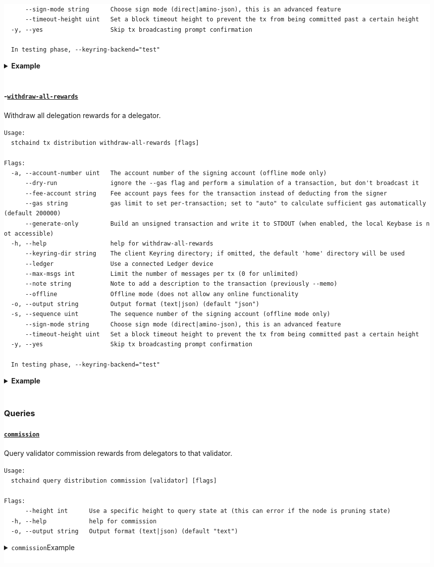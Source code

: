 ```shell
      --sign-mode string      Choose sign mode (direct|amino-json), this is an advanced feature
      --timeout-height uint   Set a block timeout height to prevent the tx from being committed past a certain height
  -y, --yes                   Skip tx broadcasting prompt confirmation

  In testing phase, --keyring-backend="test"
```
<details><summary><b>Example</b></summary></details>
<br>

#### -[`withdraw-all-rewards`](#-withdraw-all-rewards)
Withdraw all delegation rewards for a delegator.
```shell
Usage:
  stchaind tx distribution withdraw-all-rewards [flags]

Flags:
  -a, --account-number uint   The account number of the signing account (offline mode only)
      --dry-run               ignore the --gas flag and perform a simulation of a transaction, but don't broadcast it
      --fee-account string    Fee account pays fees for the transaction instead of deducting from the signer
      --gas string            gas limit to set per-transaction; set to "auto" to calculate sufficient gas automatically (default 200000)
      --generate-only         Build an unsigned transaction and write it to STDOUT (when enabled, the local Keybase is not accessible)
  -h, --help                  help for withdraw-all-rewards
      --keyring-dir string    The client Keyring directory; if omitted, the default 'home' directory will be used
      --ledger                Use a connected Ledger device
      --max-msgs int          Limit the number of messages per tx (0 for unlimited)
      --note string           Note to add a description to the transaction (previously --memo)
      --offline               Offline mode (does not allow any online functionality
  -o, --output string         Output format (text|json) (default "json")
  -s, --sequence uint         The sequence number of the signing account (offline mode only)
      --sign-mode string      Choose sign mode (direct|amino-json), this is an advanced feature
      --timeout-height uint   Set a block timeout height to prevent the tx from being committed past a certain height
  -y, --yes                   Skip tx broadcasting prompt confirmation
  
  In testing phase, --keyring-backend="test"
```

<details><summary><b>Example</b></summary></details>
<br>

### Queries

#### [`commission`](#commission)
Query validator commission rewards from delegators to that validator.
```shell
Usage:
  stchaind query distribution commission [validator] [flags]

Flags:
      --height int      Use a specific height to query state at (this can error if the node is pruning state)
  -h, --help            help for commission
  -o, --output string   Output format (text|json) (default "text")
```
<details><summary><code>commission</code>Example</summary></details>
<br>

